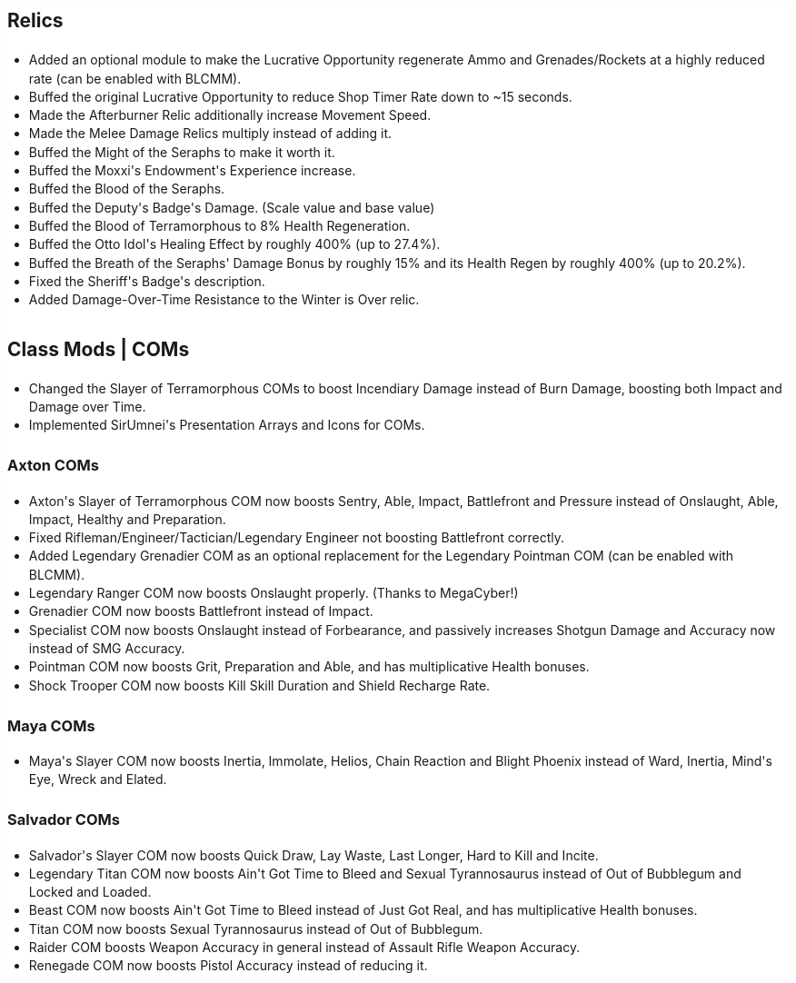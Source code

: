 ## Relics

* Added an optional module to make the Lucrative Opportunity regenerate Ammo and Grenades/Rockets at a highly reduced rate (can be enabled with BLCMM).
* Buffed the original Lucrative Opportunity to reduce Shop Timer Rate down to ~15 seconds.
* Made the Afterburner Relic additionally increase Movement Speed.
* Made the Melee Damage Relics multiply instead of adding it.
* Buffed the Might of the Seraphs to make it worth it.
* Buffed the Moxxi's Endowment's Experience increase.
* Buffed the Blood of the Seraphs.
* Buffed the Deputy's Badge's Damage. (Scale value and base value)
* Buffed the Blood of Terramorphous to 8% Health Regeneration.
* Buffed the Otto Idol's Healing Effect by roughly 400% (up to 27.4%).
* Buffed the Breath of the Seraphs' Damage Bonus by roughly 15% and its Health Regen by roughly 400% (up to 20.2%).
* Fixed the Sheriff's Badge's description.
* Added Damage-Over-Time Resistance to the Winter is Over relic.

## Class Mods | COMs

* Changed the Slayer of Terramorphous COMs to boost Incendiary Damage instead of Burn Damage, boosting both Impact and Damage over Time.
* Implemented SirUmnei's Presentation Arrays and Icons for COMs.

### Axton COMs

* Axton's Slayer of Terramorphous COM now boosts Sentry, Able, Impact, Battlefront and Pressure instead of Onslaught, Able, Impact, Healthy and Preparation.
* Fixed Rifleman/Engineer/Tactician/Legendary Engineer not boosting Battlefront correctly.
* Added Legendary Grenadier COM as an optional replacement for the Legendary Pointman COM (can be enabled with BLCMM).
* Legendary Ranger COM now boosts Onslaught properly. (Thanks to MegaCyber!)
* Grenadier COM now boosts Battlefront instead of Impact.
* Specialist COM now boosts Onslaught instead of Forbearance, and passively increases Shotgun Damage and Accuracy now instead of SMG Accuracy.
* Pointman COM now boosts Grit, Preparation and Able, and has multiplicative Health bonuses.
* Shock Trooper COM now boosts Kill Skill Duration and Shield Recharge Rate.

### Maya COMs

* Maya's Slayer COM now boosts Inertia, Immolate, Helios, Chain Reaction and Blight Phoenix instead of Ward, Inertia, Mind's Eye, Wreck and Elated.

### Salvador COMs

* Salvador's Slayer COM now boosts Quick Draw, Lay Waste, Last Longer, Hard to Kill and Incite.
* Legendary Titan COM now boosts Ain't Got Time to Bleed and Sexual Tyrannosaurus instead of Out of Bubblegum and Locked and Loaded.
* Beast COM now boosts Ain't Got Time to Bleed instead of Just Got Real, and has multiplicative Health bonuses.
* Titan COM now boosts Sexual Tyrannosaurus instead of Out of Bubblegum.
* Raider COM boosts Weapon Accuracy in general instead of Assault Rifle Weapon Accuracy.
* Renegade COM now boosts Pistol Accuracy instead of reducing it.
